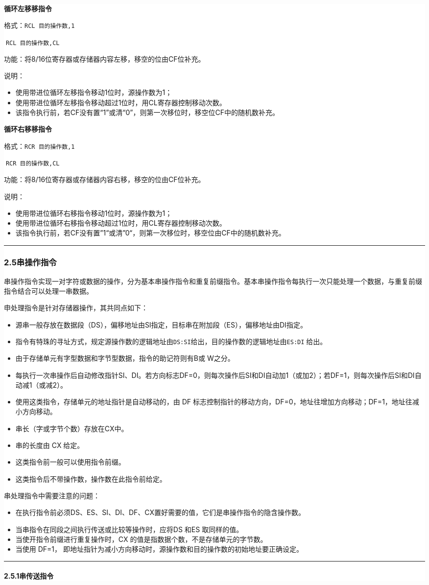 **循环左移移指令**

格式：`RCL 目的操作数,1`

​			`RCL 目的操作数,CL`

功能：将8/16位寄存器或存储器内容左移，移空的位由CF位补充。

说明：

- 使用带进位循环左移指令移动1位时，源操作数为1；
- 使用带进位循环左移指令移动超过1位时，用CL寄存器控制移动次数。
- 该指令执行前，若CF没有置“1”或清“0”，则第一次移位时，移空位CF中的随机数补充。

**循环右移移指令**

格式：`RCR 目的操作数,1`

​			`RCR 目的操作数,CL`

功能：将8/16位寄存器或存储器内容右移，移空的位由CF位补充。

说明：

- 使用带进位循环右移指令移动1位时，源操作数为1；
- 使用带进位循环右移指令移动超过1位时，用CL寄存器控制移动次数。
- 该指令执行前，若CF没有置”1“或清”0“，则第一次移位时，移空位由CF中的随机数补充。

********

### 2.5串操作指令

串操作指令实现一对字符或数据的操作，分为基本串操作指令和重复前缀指令。基本串操作指令每执行一次只能处理一个数据，与重复前缀指令结合可以处理一串数据。

申处理指令是针对存储器操作，其共同点如下：

- 源串一般存放在数据段（DS），偏移地址由SI指定，目标串在附加段（ES），偏移地址由DI指定。

- 指令有特珠的寻址方式，规定源操作数的逻辑地址由`DS:SI`给出，目的操作数的逻辑地址由`ES:DI` 给出。

- 由于存储单元有字型数据和字节型数据，指令的助记符则有B或 W之分。
- 每执行一次串操作后自动修改指针SI、DI。若方向标志DF=0，则每次操作后SI和DI自动加1（或加2）；若DF=1，则每次操作后SI和DI自动减1（或减2）。

- 使用这类指令，存储单元的地址指针是自动移动的，由 DF 标志控制指针的移动方向，DF=0，地址往增加方向移动；DF=1，地址往减小方向移动。
- 串长（字或字节个数）存放在CX中。
- 串的长度由 CX 给定。

- 这类指令前一般可以使用指令前缀。

- 这类指令后不带操作数，操作数在此指令前给定。

串处理指令中需要注意的问题：

* 在执行指令前必须DS、ES、SI、DI、DF、CX置好需要的值，它们是串操作指令的隐含操作数。

- 当串指令在同段之间执行传送或比较等操作时，应将DS 和ES 取同样的值。
- 当使开指令前缀进行重复操作时，CX 的值是指数据个数，不是存储单元的字节数。
- 当使用 DF=1， 即地址指针为减小方向移动时，源操作数和目的操作数的初始地址要正确设定。

***************

#### 2.5.1串传送指令
